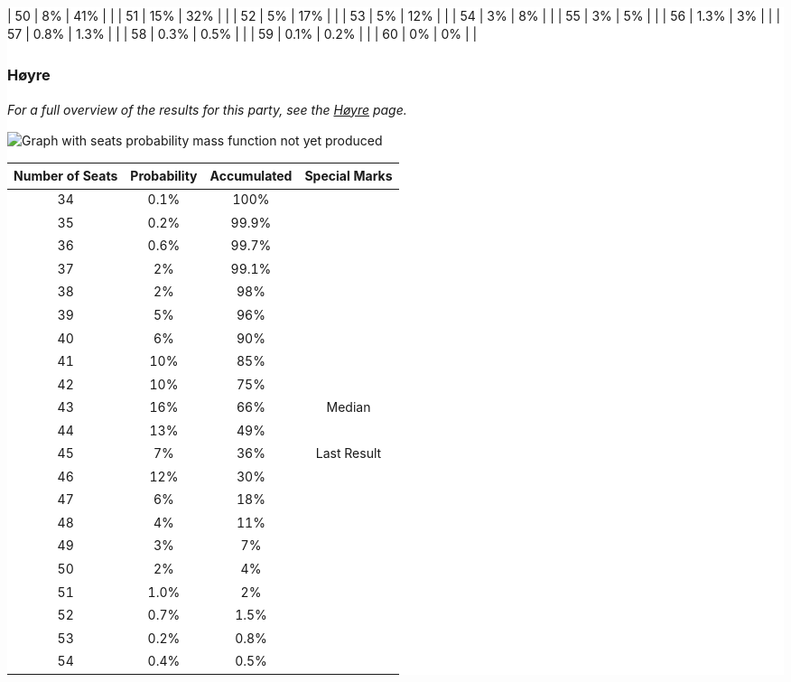 | 50 | 8% | 41% |  |
| 51 | 15% | 32% |  |
| 52 | 5% | 17% |  |
| 53 | 5% | 12% |  |
| 54 | 3% | 8% |  |
| 55 | 3% | 5% |  |
| 56 | 1.3% | 3% |  |
| 57 | 0.8% | 1.3% |  |
| 58 | 0.3% | 0.5% |  |
| 59 | 0.1% | 0.2% |  |
| 60 | 0% | 0% |  |

### Høyre

*For a full overview of the results for this party, see the [Høyre](party-høyre.html) page.*

![Graph with seats probability mass function not yet produced](2019-03-27-Norstat-seats-pmf-høyre.png "Seats Probability Mass Function")

| Number of Seats | Probability | Accumulated | Special Marks |
|:---------------:|:-----------:|:-----------:|:-------------:|
| 34 | 0.1% | 100% |  |
| 35 | 0.2% | 99.9% |  |
| 36 | 0.6% | 99.7% |  |
| 37 | 2% | 99.1% |  |
| 38 | 2% | 98% |  |
| 39 | 5% | 96% |  |
| 40 | 6% | 90% |  |
| 41 | 10% | 85% |  |
| 42 | 10% | 75% |  |
| 43 | 16% | 66% | Median |
| 44 | 13% | 49% |  |
| 45 | 7% | 36% | Last Result |
| 46 | 12% | 30% |  |
| 47 | 6% | 18% |  |
| 48 | 4% | 11% |  |
| 49 | 3% | 7% |  |
| 50 | 2% | 4% |  |
| 51 | 1.0% | 2% |  |
| 52 | 0.7% | 1.5% |  |
| 53 | 0.2% | 0.8% |  |
| 54 | 0.4% | 0.5% |  |